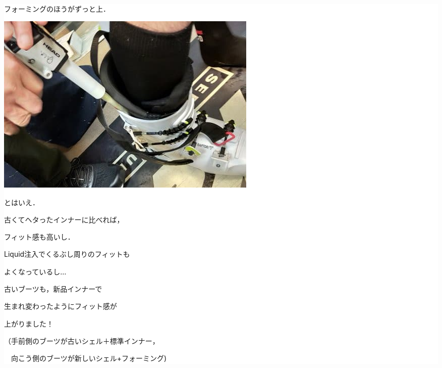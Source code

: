 フォーミングのほうがずっと上．




![19a4e8be828cf16de61d50794ab2f098.jpg](images/19a4e8be828cf16de61d50794ab2f098.jpg)







とはいえ．


古くてヘタったインナーに比べれば，


フィット感も高いし．


Liquid注入でくるぶし周りのフィットも


よくなっているし…


古いブーツも，新品インナーで


生まれ変わったようにフィット感が


上がりました！


（手前側のブーツが古いシェル＋標準インナー，


　向こう側のブーツが新しいシェル+フォーミング)



